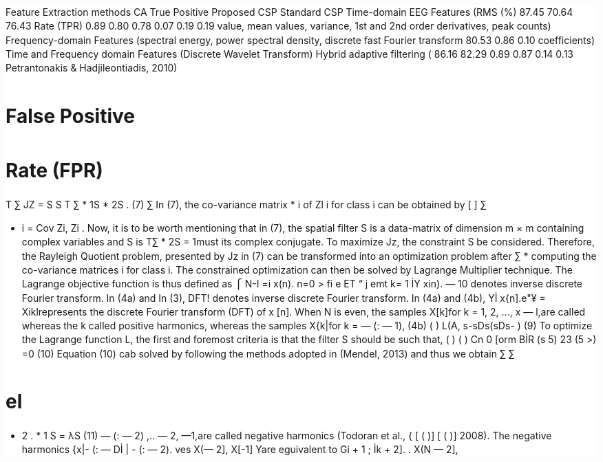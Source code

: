 Feature Extraction methods CA True Positive Proposed CSP Standard CSP Time-domain EEG Features (RMS (%) 87.45 70.64 76.43 Rate (TPR) 0.89 0.80 0.78 0.07 0.19 0.19 value, mean values, variance, 1st and 2nd order derivatives, peak counts) Frequency-domain Features (spectral energy, power spectral density, discrete fast Fourier transform 80.53 0.86 0.10 coefficients) Time and Frequency domain Features (Discrete Wavelet Transform) Hybrid adaptive filtering ( 86.16 82.29 0.89 0.87 0.14 0.13 Petrantonakis & Hadjileontiadis, 2010)
# False Positive
# Rate (FPR)
T ∑
JZ = S S T ∑ * 1S * 2S . (7)
∑
In (7), the co-variance matrix * i of Zl i for class i can be obtained by
[
]
∑
* i = Cov Zi, Zi .
Now, it is to be worth mentioning that in (7), the spatial filter S is a data-matrix of dimension m × m containing complex variables and S is T∑ * 2S = 1must its complex conjugate. To maximize Jz, the constraint S be considered. Therefore, the Rayleigh Quotient problem, presented by Jz in (7) can be transformed into an optimization problem after ∑ * computing the co-variance matrices i for class i. The constrained optimization can then be solved by Lagrange Multiplier technique. The Lagrange objective function is thus defined as
⎧
N-I =i x(n). n=0 > fi e ET “ j emt k= 1 İY xin). — 10
denotes inverse discrete Fourier transform. In (4a) and
In (3), DFT! denotes inverse discrete Fourier transform. In (4a) and (4b), Yİ x{n].e"¥ = Xiklrepresents the discrete Fourier transform (DFT) of x [n]. When N is even, the samples X[k]for k = 1, 2, ..., x — l,are called whereas the k
called positive harmonics, whereas the samples X{k|for k = — (: — 1),
(4b)
(
)
L(A, s-sDs(sDs- ) (9)
To optimize the Lagrange function L, the first and foremost criteria is that the filter S should be such that,
(
)
(
)
Cn 0 [orm BİR (s 5) 23 (5 >) =0 (10)
Equation (10) cab solved by following the methods adopted in
(Mendel, 2013) and thus we obtain
∑
∑
# el
* 2 . * 1 S = λS (11)
— (: — 2) ,.. — 2, —1,are called negative harmonics (Todoran et al.,
{
[
(
)]
[
(
)]
2008). The negative harmonics {x|- (: — Dİ | - (: — 2). ves X(— 2], X[-1] Yare eguivalent to Gi + 1 ; İk + 2]. . X(N — 2],